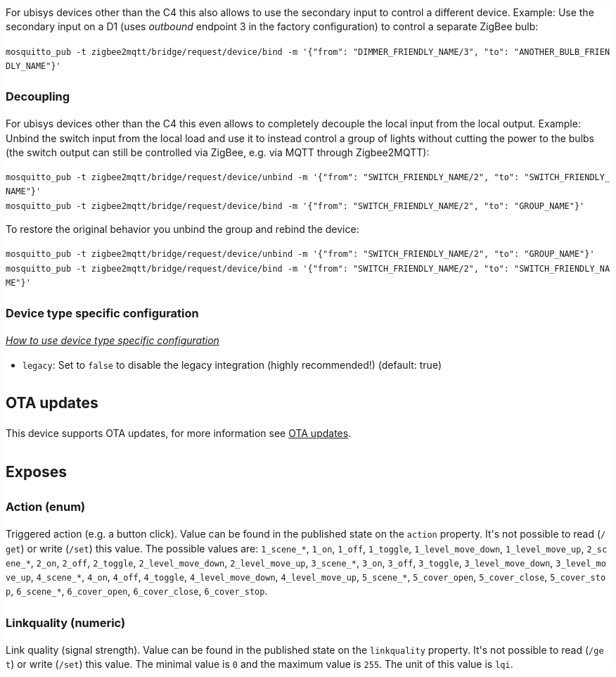 For ubisys devices other than the C4 this also allows to use the secondary input to control a different device. Example: Use the secondary input on a D1 (uses _outbound_ endpoint 3 in the factory configuration) to control a separate ZigBee bulb:
```
mosquitto_pub -t zigbee2mqtt/bridge/request/device/bind -m '{"from": "DIMMER_FRIENDLY_NAME/3", "to": "ANOTHER_BULB_FRIENDLY_NAME"}'
```

### Decoupling
For ubisys devices other than the C4 this even allows to completely decouple the local input from the local output. Example: Unbind the switch input from the local load and use it to instead control a group of lights without cutting the power to the bulbs (the switch output can still be controlled via ZigBee, e.g. via MQTT through Zigbee2MQTT):
```
mosquitto_pub -t zigbee2mqtt/bridge/request/device/unbind -m '{"from": "SWITCH_FRIENDLY_NAME/2", "to": "SWITCH_FRIENDLY_NAME"}'
mosquitto_pub -t zigbee2mqtt/bridge/request/device/bind -m '{"from": "SWITCH_FRIENDLY_NAME/2", "to": "GROUP_NAME"}'
```

To restore the original behavior you unbind the group and rebind the device:
```
mosquitto_pub -t zigbee2mqtt/bridge/request/device/unbind -m '{"from": "SWITCH_FRIENDLY_NAME/2", "to": "GROUP_NAME"}'
mosquitto_pub -t zigbee2mqtt/bridge/request/device/bind -m '{"from": "SWITCH_FRIENDLY_NAME/2", "to": "SWITCH_FRIENDLY_NAME"}'
```

### Device type specific configuration
*[How to use device type specific configuration](../information/configuration.md)*

* `legacy`: Set to `false` to disable the legacy integration (highly recommended!) (default: true)


## OTA updates
This device supports OTA updates, for more information see [OTA updates](../information/ota_updates.md).


## Exposes

### Action (enum)
Triggered action (e.g. a button click).
Value can be found in the published state on the `action` property.
It's not possible to read (`/get`) or write (`/set`) this value.
The possible values are: `1_scene_*`, `1_on`, `1_off`, `1_toggle`, `1_level_move_down`, `1_level_move_up`, `2_scene_*`, `2_on`, `2_off`, `2_toggle`, `2_level_move_down`, `2_level_move_up`, `3_scene_*`, `3_on`, `3_off`, `3_toggle`, `3_level_move_down`, `3_level_move_up`, `4_scene_*`, `4_on`, `4_off`, `4_toggle`, `4_level_move_down`, `4_level_move_up`, `5_scene_*`, `5_cover_open`, `5_cover_close`, `5_cover_stop`, `6_scene_*`, `6_cover_open`, `6_cover_close`, `6_cover_stop`.

### Linkquality (numeric)
Link quality (signal strength).
Value can be found in the published state on the `linkquality` property.
It's not possible to read (`/get`) or write (`/set`) this value.
The minimal value is `0` and the maximum value is `255`.
The unit of this value is `lqi`.
